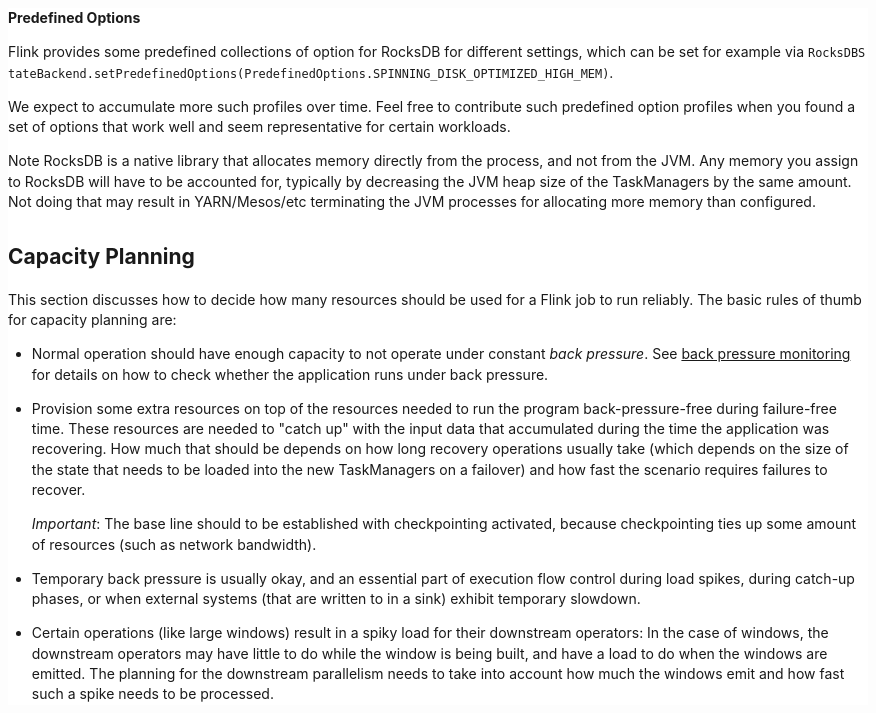 **Predefined Options**

Flink provides some predefined collections of option for RocksDB for different settings, which can be set for example via
`RocksDBStateBackend.setPredefinedOptions(PredefinedOptions.SPINNING_DISK_OPTIMIZED_HIGH_MEM)`.

We expect to accumulate more such profiles over time. Feel free to contribute such predefined option profiles when you
found a set of options that work well and seem representative for certain workloads.

<span class="label label-info">Note</span> RocksDB is a native library that allocates memory directly from the process,
and not from the JVM. Any memory you assign to RocksDB will have to be accounted for, typically by decreasing the JVM heap size
of the TaskManagers by the same amount. Not doing that may result in YARN/Mesos/etc terminating the JVM processes for
allocating more memory than configured.

## Capacity Planning

This section discusses how to decide how many resources should be used for a Flink job to run reliably.
The basic rules of thumb for capacity planning are:

  - Normal operation should have enough capacity to not operate under constant *back pressure*.
    See [back pressure monitoring](../../monitoring/back_pressure.html) for details on how to check whether the application runs under back pressure.

  - Provision some extra resources on top of the resources needed to run the program back-pressure-free during failure-free time.
    These resources are needed to "catch up" with the input data that accumulated during the time the application
    was recovering.
    How much that should be depends on how long recovery operations usually take (which depends on the size of the state
    that needs to be loaded into the new TaskManagers on a failover) and how fast the scenario requires failures to recover.

    *Important*: The base line should to be established with checkpointing activated, because checkpointing ties up
    some amount of resources (such as network bandwidth).

  - Temporary back pressure is usually okay, and an essential part of execution flow control during load spikes,
    during catch-up phases, or when external systems (that are written to in a sink) exhibit temporary slowdown.

  - Certain operations (like large windows) result in a spiky load for their downstream operators: 
    In the case of windows, the downstream operators may have little to do while the window is being built,
    and have a load to do when the windows are emitted.
    The planning for the downstream parallelism needs to take into account how much the windows emit and how
    fast such a spike needs to be processed.
